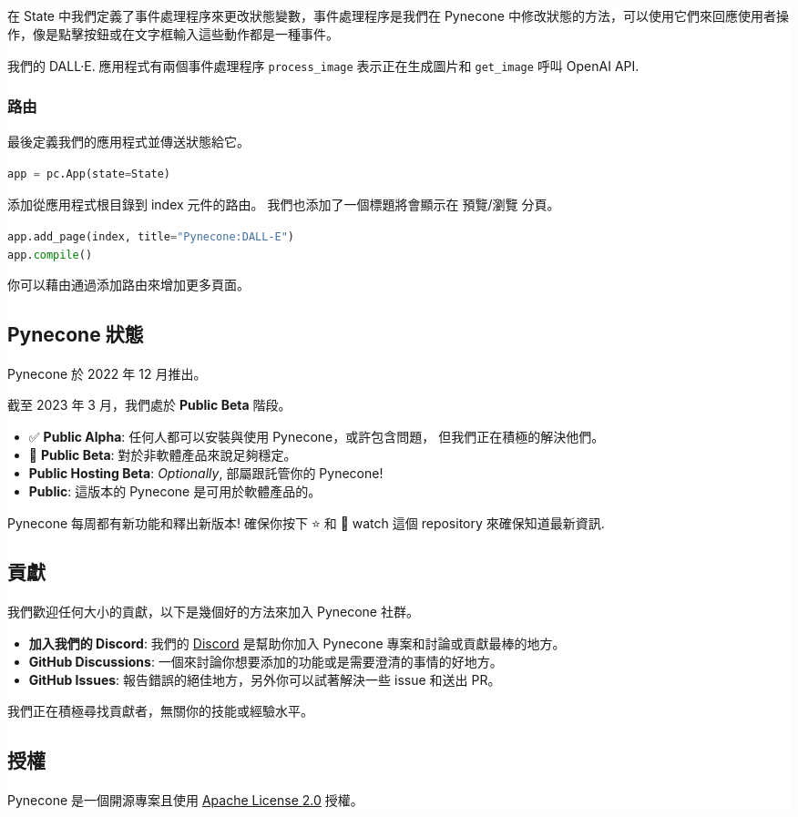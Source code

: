 在 State 中我們定義了事件處理程序來更改狀態變數，事件處理程序是我們在 Pynecone 中修改狀態的方法，可以使用它們來回應使用者操作，像是點擊按鈕或在文字框輸入這些動作都是一種事件。

我們的 DALL·E. 應用程式有兩個事件處理程序 `process_image` 表示正在生成圖片和 `get_image` 呼叫 OpenAI API.

### **路由**

最後定義我們的應用程式並傳送狀態給它。

```python
app = pc.App(state=State)
```

添加從應用程式根目錄到 index 元件的路由。 我們也添加了一個標題將會顯示在 預覽/瀏覽 分頁。

```python
app.add_page(index, title="Pynecone:DALL-E")
app.compile()
```

你可以藉由通過添加路由來增加更多頁面。

## Pynecone 狀態

Pynecone 於 2022 年 12 月推出。

截至 2023 年 3 月，我們處於 **Public Beta** 階段。

-   :white_check_mark: **Public Alpha**: 任何人都可以安裝與使用 Pynecone，或許包含問題， 但我們正在積極的解決他們。
-   :large_orange_diamond: **Public Beta**: 對於非軟體產品來說足夠穩定。
-   **Public Hosting Beta**: _Optionally_, 部屬跟託管你的 Pynecone!
-   **Public**: 這版本的 Pynecone 是可用於軟體產品的。

Pynecone 每周都有新功能和釋出新版本! 確保你按下 :star: 和 :eyes: watch 這個 repository 來確保知道最新資訊.

## 貢獻

我們歡迎任何大小的貢獻，以下是幾個好的方法來加入 Pynecone 社群。

-   **加入我們的 Discord**: 我們的 [Discord](https://discord.gg/T5WSbC2YtQ) 是幫助你加入 Pynecone 專案和討論或貢獻最棒的地方。
-   **GitHub Discussions**: 一個來討論你想要添加的功能或是需要澄清的事情的好地方。
-   **GitHub Issues**: 報告錯誤的絕佳地方，另外你可以試著解決一些 issue 和送出 PR。

我們正在積極尋找貢獻者，無關你的技能或經驗水平。

## 授權

Pynecone 是一個開源專案且使用 [Apache License 2.0](LICENSE) 授權。
